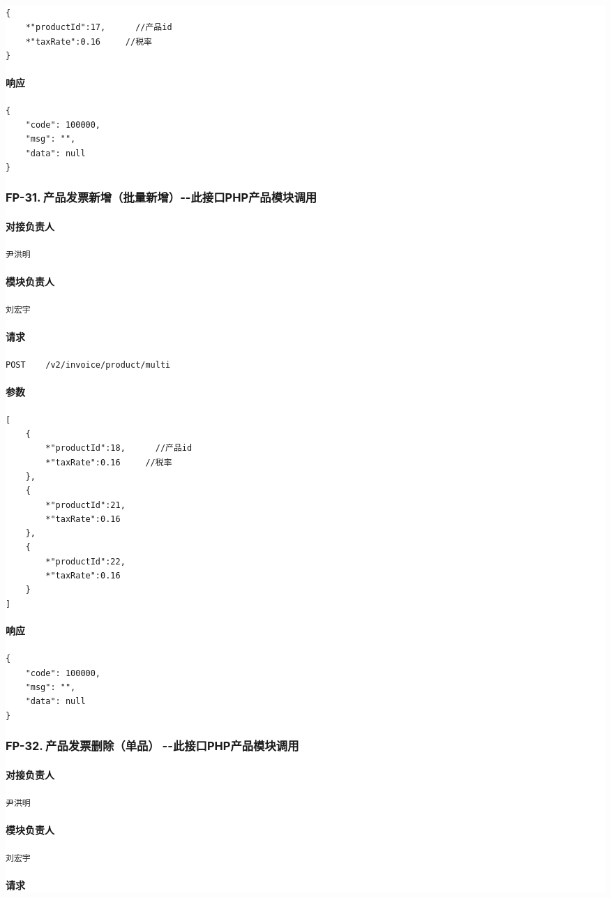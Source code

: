     {
        *"productId":17,      //产品id
        *"taxRate":0.16     //税率
    }
    
#### 响应

    {
        "code": 100000,
        "msg": "",
        "data": null
    }

                               
### FP-31. 产品发票新增（批量新增）--此接口PHP产品模块调用
#### 对接负责人
    尹洪明
#### 模块负责人
    刘宏宇
#### 请求

    POST    /v2/invoice/product/multi
    
#### 参数
    
    [
        {
            *"productId":18,      //产品id
            *"taxRate":0.16     //税率
        },
        {
            *"productId":21,
            *"taxRate":0.16
        },
        {
            *"productId":22,
            *"taxRate":0.16
        }
    ]
    
#### 响应

    {
        "code": 100000,
        "msg": "",
        "data": null
    }    

                               
### FP-32. 产品发票删除（单品） --此接口PHP产品模块调用
#### 对接负责人
    尹洪明
#### 模块负责人
    刘宏宇
#### 请求

